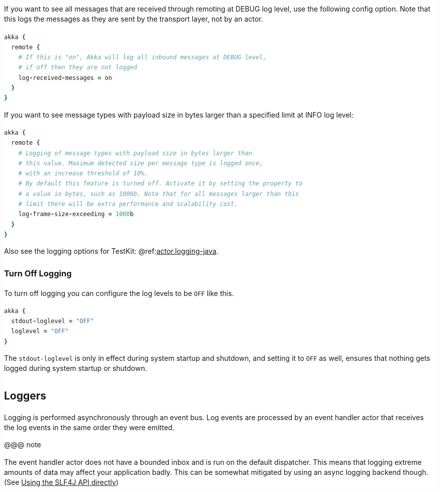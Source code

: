If you want to see all messages that are received through remoting at DEBUG log level, use the following config option. Note that this logs the messages as they are sent by the transport layer, not by an actor.

```ruby
akka {
  remote {
    # If this is "on", Akka will log all inbound messages at DEBUG level,
    # if off then they are not logged
    log-received-messages = on
  }
}
```

If you want to see message types with payload size in bytes larger than
a specified limit at INFO log level:

```ruby
akka {
  remote {
    # Logging of message types with payload size in bytes larger than
    # this value. Maximum detected size per message type is logged once,
    # with an increase threshold of 10%.
    # By default this feature is turned off. Activate it by setting the property to
    # a value in bytes, such as 1000b. Note that for all messages larger than this
    # limit there will be extra performance and scalability cost.
    log-frame-size-exceeding = 1000b
  }
}
```

Also see the logging options for TestKit: @ref:[actor.logging-java](testing.md#actor-logging-java).

### Turn Off Logging

To turn off logging you can configure the log levels to be `OFF` like this.

```ruby
akka {
  stdout-loglevel = "OFF"
  loglevel = "OFF"
}
```

The `stdout-loglevel` is only in effect during system startup and shutdown, and setting
it to `OFF` as well, ensures that nothing gets logged during system startup or shutdown.

## Loggers

Logging is performed asynchronously through an event bus. Log events are processed by an event handler actor
that receives the log events in the same order they were emitted.

@@@ note

The event handler actor does not have a bounded inbox and is run on the default dispatcher. This means
that logging extreme amounts of data may affect your application badly. This can be somewhat mitigated by using an async logging backend though. (See [Using the SLF4J API directly](#slf4j-directly-java))
